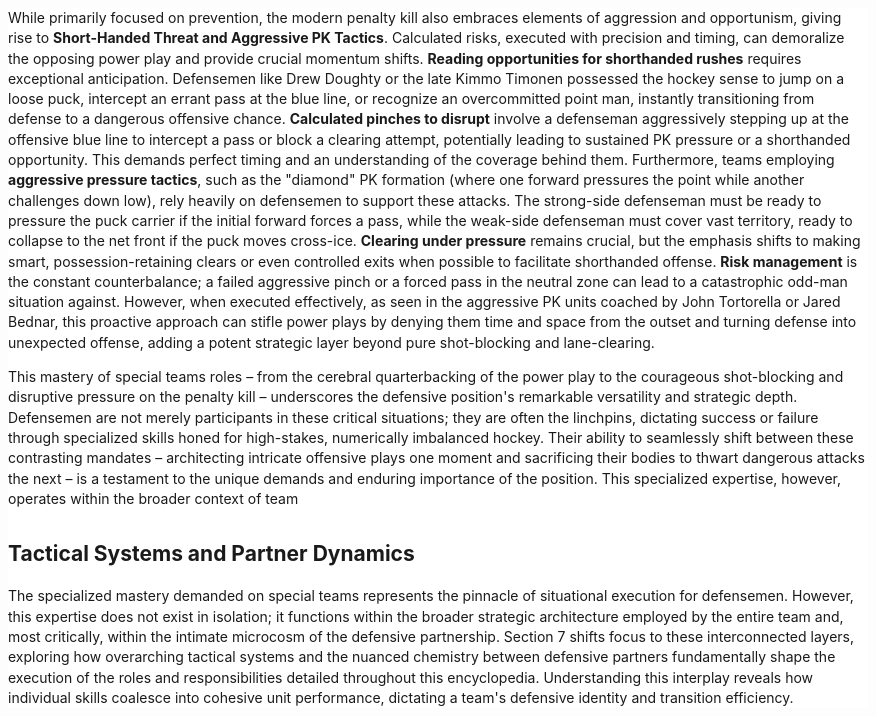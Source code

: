While primarily focused on prevention, the modern penalty kill also embraces elements of aggression and opportunism, giving rise to **Short-Handed Threat and Aggressive PK Tactics**. Calculated risks, executed with precision and timing, can demoralize the opposing power play and provide crucial momentum shifts. **Reading opportunities for shorthanded rushes** requires exceptional anticipation. Defensemen like Drew Doughty or the late Kimmo Timonen possessed the hockey sense to jump on a loose puck, intercept an errant pass at the blue line, or recognize an overcommitted point man, instantly transitioning from defense to a dangerous offensive chance. **Calculated pinches to disrupt** involve a defenseman aggressively stepping up at the offensive blue line to intercept a pass or block a clearing attempt, potentially leading to sustained PK pressure or a shorthanded opportunity. This demands perfect timing and an understanding of the coverage behind them. Furthermore, teams employing **aggressive pressure tactics**, such as the "diamond" PK formation (where one forward pressures the point while another challenges down low), rely heavily on defensemen to support these attacks. The strong-side defenseman must be ready to pressure the puck carrier if the initial forward forces a pass, while the weak-side defenseman must cover vast territory, ready to collapse to the net front if the puck moves cross-ice. **Clearing under pressure** remains crucial, but the emphasis shifts to making smart, possession-retaining clears or even controlled exits when possible to facilitate shorthanded offense. **Risk management** is the constant counterbalance; a failed aggressive pinch or a forced pass in the neutral zone can lead to a catastrophic odd-man situation against. However, when executed effectively, as seen in the aggressive PK units coached by John Tortorella or Jared Bednar, this proactive approach can stifle power plays by denying them time and space from the outset and turning defense into unexpected offense, adding a potent strategic layer beyond pure shot-blocking and lane-clearing.

This mastery of special teams roles – from the cerebral quarterbacking of the power play to the courageous shot-blocking and disruptive pressure on the penalty kill – underscores the defensive position's remarkable versatility and strategic depth. Defensemen are not merely participants in these critical situations; they are often the linchpins, dictating success or failure through specialized skills honed for high-stakes, numerically imbalanced hockey. Their ability to seamlessly shift between these contrasting mandates – architecting intricate offensive plays one moment and sacrificing their bodies to thwart dangerous attacks the next – is a testament to the unique demands and enduring importance of the position. This specialized expertise, however, operates within the broader context of team

## Tactical Systems and Partner Dynamics

The specialized mastery demanded on special teams represents the pinnacle of situational execution for defensemen. However, this expertise does not exist in isolation; it functions within the broader strategic architecture employed by the entire team and, most critically, within the intimate microcosm of the defensive partnership. Section 7 shifts focus to these interconnected layers, exploring how overarching tactical systems and the nuanced chemistry between defensive partners fundamentally shape the execution of the roles and responsibilities detailed throughout this encyclopedia. Understanding this interplay reveals how individual skills coalesce into cohesive unit performance, dictating a team's defensive identity and transition efficiency.
